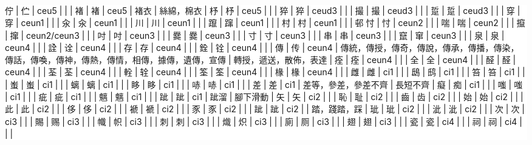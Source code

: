 佇 | 伫 | ceu5 |  |  | 
褚 | 褚 | ceu5 | 褚衣 | 絲綿，棉衣 | 
杼 | 杼 | ceu5 |  |  | 
猝 | 猝 | ceud3 |  |  | 
撮 | 撮 | ceud3 |  |  | 
踅 | 踅 | ceud3 |  |  | 
穿 | 穿 | ceun1 |  |  | 
汆 | 汆 | ceun1 |  |  | 
川 | 川 | ceun1 |  |  | 
躥 | 蹿 | ceun1 |  |  | 
村 | 村 | ceun1 |  |  | 邨
忖 | 忖 | ceun2 |  |  | 
喘 | 喘 | ceun2 |  |  | 
攛 | 撺 | ceun2/ceun3 |  |  | 
吋 | 吋 | ceun3 |  |  | 
爨 | 爨 | ceun3 |  |  | 
寸 | 寸 | ceun3 |  |  | 
串 | 串 | ceun3 |  |  | 
竄 | 窜 | ceun3 |  |  | 
泉 | 泉 | ceun4 |  |  | 
詮 | 诠 | ceun4 |  |  | 
存 | 存 | ceun4 |  |  | 
銓 | 铨 | ceun4 |  |  | 
傳 | 传 | ceun4 | 傳統，傳授，傳奇，傳說，傳承，傳播，傳染，傳話，傳喚，傳神，傳熱，傳情，相傳，據傳，遺傳，宣傳 | 轉授，遞送，散佈，表達 | 
痊 | 痊 | ceun4 |  |  | 
全 | 全 | ceun4 |  |  | 
醛 | 醛 | ceun4 |  |  | 
荃 | 荃 | ceun4 |  |  | 
輇 | 辁 | ceun4 |  |  | 
筌 | 筌 | ceun4 |  |  | 
椽 | 椽 | ceun4 |  |  | 
雌 | 雌 | ci1 |  |  | 
鴟 | 鸱 | ci1 |  |  | 
笞 | 笞 | ci1 |  |  | 
蚩 | 蚩 | ci1 |  |  | 
螭 | 螭 | ci1 |  |  | 
眵 | 眵 | ci1 |  |  | 
哧 | 哧 | ci1 |  |  | 
差 | 差 | ci1 | 差等，參差，參差不齊 | 長短不齊 | 
癡 | 痴 | ci1 |  |  | 
嗤 | 嗤 | ci1 |  |  | 
疵 | 疵 | ci1 |  |  | 
魑 | 魑 | ci1 |  |  | 
跐 | 跐 | ci1 | 跐溜 | 腳下滑動 | 
矢 | 矢 | ci2 |  |  | 
恥 | 耻 | ci2 |  |  | 
齒 | 齿 | ci2 |  |  | 
始 | 始 | ci2 |  |  | 
此 | 此 | ci2 |  |  | 
侈 | 侈 | ci2 |  |  | 
褫 | 褫 | ci2 |  |  | 
豕 | 豕 | ci2 |  |  | 
跐 | 跐 | ci2 |  | 踏，踐踏，踩 | 
玼 | 玼 | ci2 |  |  | 
泚 | 泚 | ci2 |  |  | 
次 | 次 | ci3 |  |  | 
賜 | 赐 | ci3 |  |  | 
幟 | 帜 | ci3 |  |  | 
刺 | 刺 | ci3 |  |  | 
熾 | 炽 | ci3 |  |  | 
廁 | 厕 | ci3 |  |  | 
翅 | 翅 | ci3 |  |  | 
瓷 | 瓷 | ci4 |  |  | 
祠 | 祠 | ci4 |  |  | 